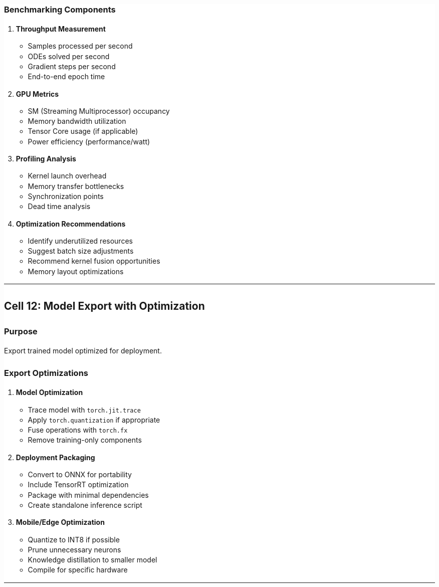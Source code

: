 ### Benchmarking Components

1. **Throughput Measurement**
   - Samples processed per second
   - ODEs solved per second
   - Gradient steps per second
   - End-to-end epoch time

2. **GPU Metrics**
   - SM (Streaming Multiprocessor) occupancy
   - Memory bandwidth utilization
   - Tensor Core usage (if applicable)
   - Power efficiency (performance/watt)

3. **Profiling Analysis**
   - Kernel launch overhead
   - Memory transfer bottlenecks
   - Synchronization points
   - Dead time analysis

4. **Optimization Recommendations**
   - Identify underutilized resources
   - Suggest batch size adjustments
   - Recommend kernel fusion opportunities
   - Memory layout optimizations

---

## Cell 12: Model Export with Optimization

### Purpose
Export trained model optimized for deployment.

### Export Optimizations

1. **Model Optimization**
   - Trace model with `torch.jit.trace`
   - Apply `torch.quantization` if appropriate
   - Fuse operations with `torch.fx`
   - Remove training-only components

2. **Deployment Packaging**
   - Convert to ONNX for portability
   - Include TensorRT optimization
   - Package with minimal dependencies
   - Create standalone inference script

3. **Mobile/Edge Optimization**
   - Quantize to INT8 if possible
   - Prune unnecessary neurons
   - Knowledge distillation to smaller model
   - Compile for specific hardware

---